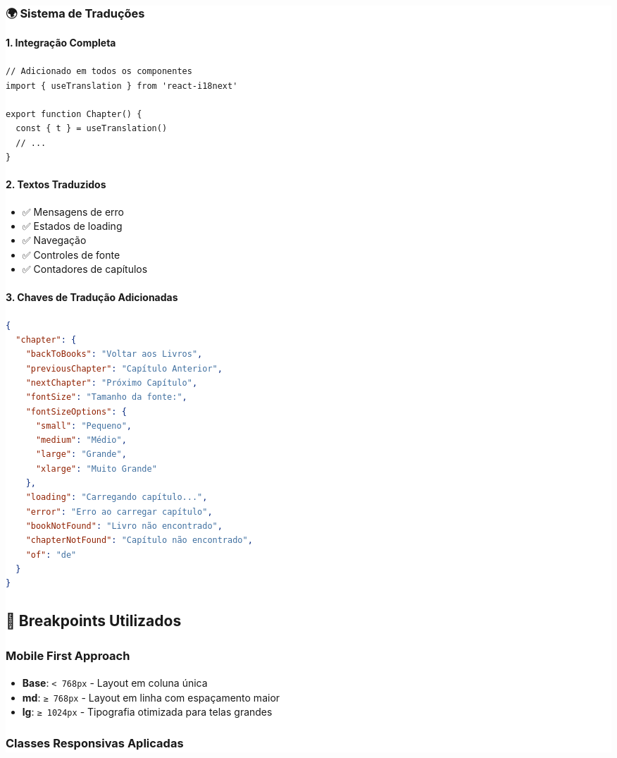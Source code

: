 ### 🌍 **Sistema de Traduções**

#### **1. Integração Completa**
```tsx
// Adicionado em todos os componentes
import { useTranslation } from 'react-i18next'

export function Chapter() {
  const { t } = useTranslation()
  // ...
}
```

#### **2. Textos Traduzidos**
- ✅ Mensagens de erro
- ✅ Estados de loading
- ✅ Navegação
- ✅ Controles de fonte
- ✅ Contadores de capítulos

#### **3. Chaves de Tradução Adicionadas**
```json
{
  "chapter": {
    "backToBooks": "Voltar aos Livros",
    "previousChapter": "Capítulo Anterior",
    "nextChapter": "Próximo Capítulo",
    "fontSize": "Tamanho da fonte:",
    "fontSizeOptions": {
      "small": "Pequeno",
      "medium": "Médio",
      "large": "Grande",
      "xlarge": "Muito Grande"
    },
    "loading": "Carregando capítulo...",
    "error": "Erro ao carregar capítulo",
    "bookNotFound": "Livro não encontrado",
    "chapterNotFound": "Capítulo não encontrado",
    "of": "de"
  }
}
```

## 📱 **Breakpoints Utilizados**

### **Mobile First Approach**
- **Base**: `< 768px` - Layout em coluna única
- **md**: `≥ 768px` - Layout em linha com espaçamento maior
- **lg**: `≥ 1024px` - Tipografia otimizada para telas grandes

### **Classes Responsivas Aplicadas**
